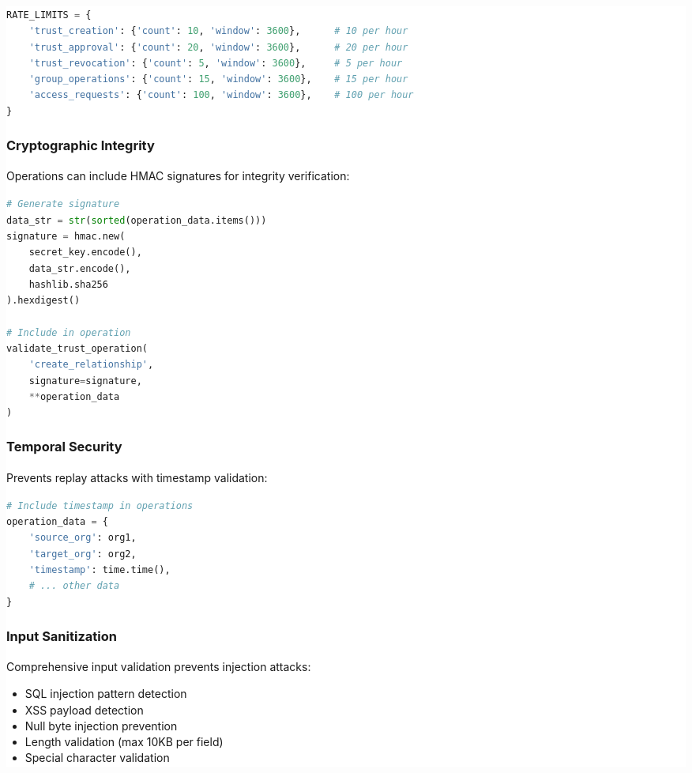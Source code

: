 ```python
RATE_LIMITS = {
    'trust_creation': {'count': 10, 'window': 3600},      # 10 per hour
    'trust_approval': {'count': 20, 'window': 3600},      # 20 per hour
    'trust_revocation': {'count': 5, 'window': 3600},     # 5 per hour
    'group_operations': {'count': 15, 'window': 3600},    # 15 per hour
    'access_requests': {'count': 100, 'window': 3600},    # 100 per hour
}
```

### Cryptographic Integrity

Operations can include HMAC signatures for integrity verification:

```python
# Generate signature
data_str = str(sorted(operation_data.items()))
signature = hmac.new(
    secret_key.encode(),
    data_str.encode(),
    hashlib.sha256
).hexdigest()

# Include in operation
validate_trust_operation(
    'create_relationship',
    signature=signature,
    **operation_data
)
```

### Temporal Security

Prevents replay attacks with timestamp validation:

```python
# Include timestamp in operations
operation_data = {
    'source_org': org1,
    'target_org': org2,
    'timestamp': time.time(),
    # ... other data
}
```

### Input Sanitization

Comprehensive input validation prevents injection attacks:

- SQL injection pattern detection
- XSS payload detection
- Null byte injection prevention
- Length validation (max 10KB per field)
- Special character validation
